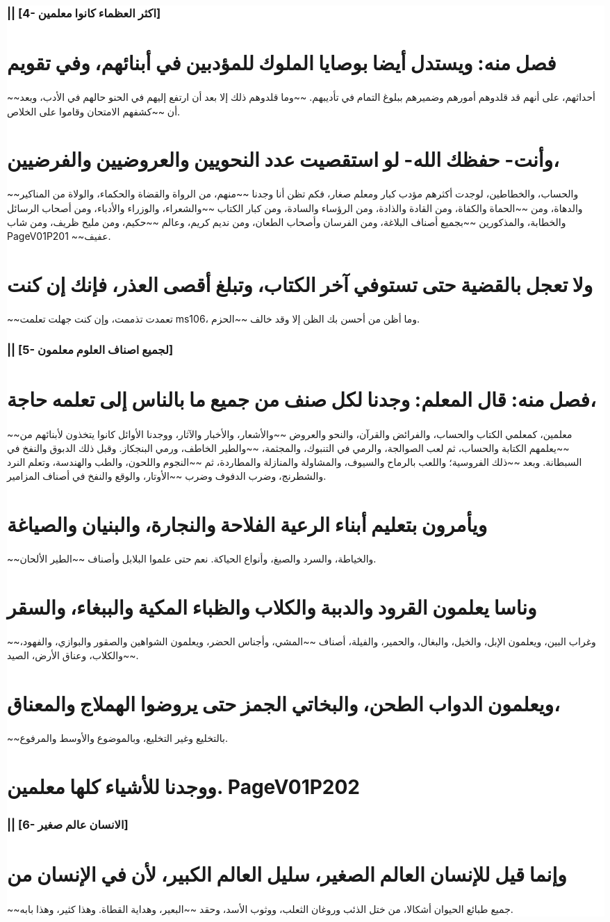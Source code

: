 ### || [4- اكثر العظماء كانوا معلمين]
# فصل منه: ويستدل أيضا بوصايا الملوك للمؤدبين في أبنائهم، وفي تقويم
~~أحداثهم، على أنهم قد قلدوهم أمورهم وضميرهم ببلوغ التمام في تأديبهم.
~~وما قلدوهم ذلك إلا بعد أن ارتفع إليهم في الحنو حالهم في الأدب، وبعد أن
~~كشفهم الامتحان وقاموا على الخلاص.
# وأنت- حفظك الله- لو استقصيت عدد النحويين والعروضيين والفرضيين،
~~والحساب، والخطاطين، لوجدت أكثرهم مؤدب كبار ومعلم صغار، فكم تظن أنا وجدنا
~~منهم، من الرواة والقضاة والحكماء، والولاة من المناكير والدهاة، ومن
~~الحماة والكفاة، ومن القادة والذادة، ومن الرؤساء والسادة، ومن كبار الكتاب
~~والشعراء، والوزراء والأدباء، ومن أصحاب الرسائل والخطابة، والمذكورين
~~بجميع أصناف البلاغة، ومن الفرسان وأصحاب الطعان، ومن نديم كريم، وعالم
~~حكيم، ومن مليح ظريف، ومن شاب PageV01P201
~~عفيف.
# ولا تعجل بالقضية حتى تستوفي آخر الكتاب، وتبلغ أقصى العذر، فإنك إن كنت
~~تعمدت تذممت، وإن كنت جهلت تعلمت ms106، وما أظن من أحسن بك الظن إلا وقد خالف
~~الحزم.
### || [5- لجميع اصناف العلوم معلمون]
# فصل منه: قال المعلم: وجدنا لكل صنف من جميع ما بالناس إلى تعلمه حاجة،
~~معلمين، كمعلمي الكتاب والحساب، والفرائض والقرآن، والنحو والعروض
~~والأشعار، والأخبار والآثار، ووجدنا الأوائل كانوا يتخذون لأبنائهم من
~~يعلمهم الكتابة والحساب، ثم لعب الصوالجة، والرمي في التنبوك، والمجثمة،
~~والطير الخاطف، ورمي البنجكاز. وقبل ذلك الدبوق والنفخ في السبطانة. وبعد
~~ذلك الفروسية؛ واللعب بالرماح والسيوف، والمشاولة والمنازلة والمطاردة، ثم
~~النجوم واللحون، والطب والهندسة، وتعلم النرد والشطرنج، وضرب الدفوف وضرب
~~الأوتار، والوقع والنفخ في أصناف المزامير.
# ويأمرون بتعليم أبناء الرعية الفلاحة والنجارة، والبنيان والصياغة
~~والخياطة، والسرد والصبغ، وأنواع الحياكة. نعم حتى علموا البلابل وأصناف
~~الطير الألحان.
# وناسا يعلمون القرود والدببة والكلاب والظباء المكية والببغاء، والسقر
~~وغراب البين، ويعلمون الإبل، والخيل، والبغال، والحمير، والفيلة، أصناف
~~المشي، وأجناس الحضر، ويعلمون الشواهين والصقور والبوازي، والفهود،
~~والكلاب، وعناق الأرض، الصيد.
# ويعلمون الدواب الطحن، والبخاتي الجمز حتى يروضوا الهملاج والمعناق،
~~بالتخليع وغير التخليع، وبالموضوع والأوسط والمرفوع.
# ووجدنا للأشياء كلها معلمين. PageV01P202
### || [6- الانسان عالم صغير]
# وإنما قيل للإنسان العالم الصغير، سليل العالم الكبير، لأن في الإنسان من
~~جميع طبائع الحيوان أشكالا، من ختل الذئب وروغان الثعلب، ووثوب الأسد، وحقد
~~البعير، وهداية القطاة. وهذا كثير، وهذا بابه.